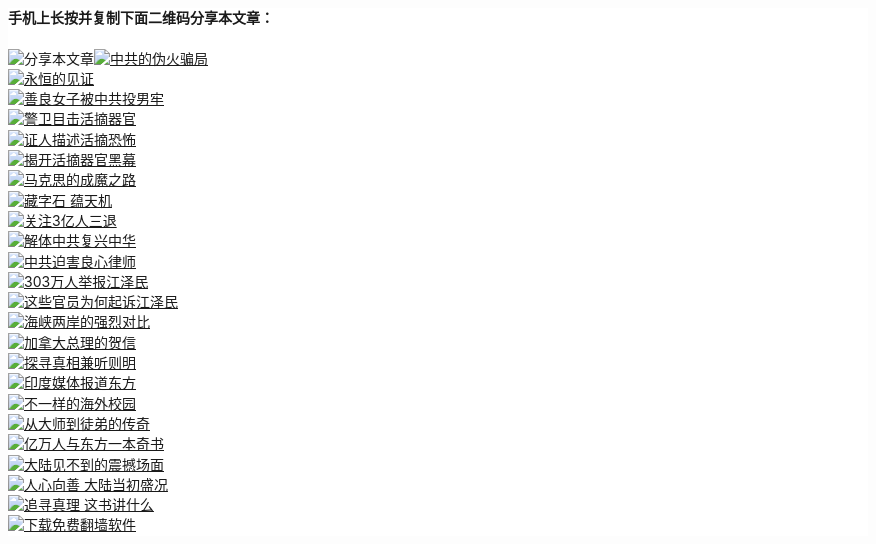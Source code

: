 <strong>手机上长按并复制下面二维码分享本文章：</strong><br><br><img src="https://chart.apis.google.com/chart?cht=qr&chs=240x240&choe=UTF-8&chld=M|2&chl=https://github.com/nzumzt3336/djy/blob/master/gb/1/7/10/n108327.md%231" title="分享本文章"></td><td VALIGN=TOP><a href="https://github.com/nzumzt3336/djy/blob/master/gb/16/1/21/n4622075.md?dfh#1" target="_blank"><img src="https://raw.githubusercontent.com/nzumzt3336/djy/master/gb/300/wei-f1.jpg" title="中共的伪火骗局"  alt="中共的伪火骗局"></a><br><a href="https://github.com/nzumzt3336/www/blob/master/README.md?dfh#9" target="_blank"><img src="https://raw.githubusercontent.com/nzumzt3336/djy/master/gb/300/yong-h.jpg" title="永恒的见证"  alt="永恒的见证"></a><br><a href="https://github.com/nzumzt3336/djy/blob/master/gb/13/9/29/n3974789.md?dfh#1" target="_blank"><img src="https://raw.githubusercontent.com/nzumzt3336/djy/master/gb/300/shang-lnz.jpg" title="善良女子被中共投男牢"  alt="善良女子被中共投男牢"></a><br><a href="https://github.com/nzumzt3336/djy/blob/master/gb/16/3/16/n4663449.md?dfh#1" target="_blank"><img src="https://raw.githubusercontent.com/nzumzt3336/djy/master/gb/300/huo-z3.jpg" title="警卫目击活摘器官"  alt="警卫目击活摘器官"></a><br><a href="https://github.com/nzumzt3336/djy/blob/master/gb/16/8/7/n8177641.md?dfh#1" target="_blank"><img src="https://raw.githubusercontent.com/nzumzt3336/djy/master/gb/300/huo-z4.jpg" title="证人描述活摘恐怖"  alt="证人描述活摘恐怖"></a><br><a href="https://github.com/nzumzt3336/djy/blob/master/gb/10/4/19/n2881569.md?dfh#1" target="_blank"><img src="https://raw.githubusercontent.com/nzumzt3336/djy/master/gb/300/huo-z1.jpg" title="揭开活摘器官黑幕"  alt="揭开活摘器官黑幕"></a><br><a href="https://github.com/nzumzt3336/djy/blob/master/gb/10/11/7/n3077476.md?dfh#1" target="_blank"><img src="https://raw.githubusercontent.com/nzumzt3336/djy/master/gb/300/ma-ks.jpg" title="马克思的成魔之路"  alt="马克思的成魔之路"></a><br><a href="https://github.com/nzumzt3336/djy/blob/master/gb/14/6/9/n4173977.md?dfh#1" target="_blank"><img src="https://raw.githubusercontent.com/nzumzt3336/djy/master/gb/300/chang-zs.jpg" title="藏字石 蕴天机"  alt="藏字石 蕴天机"></a><br><a href="https://github.com/nzumzt3336/djy/blob/master/gb/18/5/10/n10381511.md?dfh#1" target="_blank"><img src="https://raw.githubusercontent.com/nzumzt3336/djy/master/gb/300/st1.jpg" title="关注3亿人三退"  alt="关注3亿人三退"></a><br><a href="https://github.com/nzumzt3336/djy/blob/master/gb/18/3/21/n10237682.md?dfh#1" target="_blank"><img src="https://raw.githubusercontent.com/nzumzt3336/djy/master/gb/300/jie-t.jpg" title="解体中共复兴中华"  alt="解体中共复兴中华"></a><br><a href="https://github.com/nzumzt3336/djy/blob/master/gb/9/2/9/n2422991.md?dfh#1" target="_blank"><img src="https://raw.githubusercontent.com/nzumzt3336/djy/master/gb/300/gao-zs.jpg" title="中共迫害良心律师"  alt="中共迫害良心律师"></a><br><a href="https://github.com/nzumzt3336/djy/blob/master/gb/18/12/9/n10900044.md?dfh#1" target="_blank"><img src="https://raw.githubusercontent.com/nzumzt3336/djy/master/gb/300/sj1.jpg" title="303万人举报江泽民"  alt="303万人举报江泽民"></a><br><a href="https://github.com/nzumzt3336/djy/blob/master/gb/18/8/28/n10672014.md?dfh#1" target="_blank"><img src="https://raw.githubusercontent.com/nzumzt3336/djy/master/gb/300/sj2.jpg" title="这些官员为何起诉江泽民"  alt="这些官员为何起诉江泽民"></a><br><a href="https://github.com/nzumzt3336/djy/blob/master/gb/8/12/18/n2367165.md?dfh#1" target="_blank"><img src="https://raw.githubusercontent.com/nzumzt3336/djy/master/gb/300/liangan.jpg" title="海峡两岸的强烈对比"  alt="海峡两岸的强烈对比"></a><br><a href="https://github.com/nzumzt3336/djy/blob/master/gb/15/12/10/n4593139.md?dfh#1" target="_blank"><img src="https://raw.githubusercontent.com/nzumzt3336/djy/master/gb/300/jia-ndzl.jpg" title="加拿大总理的贺信"  alt="加拿大总理的贺信"></a><br><a href="https://github.com/nzumzt3336/djy/blob/master/gb/11/6/17/n3289382.md?dfh#1" target="_blank"><img src="https://raw.githubusercontent.com/nzumzt3336/djy/master/gb/300/xiao-wd.jpg" title="探寻真相兼听则明"  alt="探寻真相兼听则明"></a><br><a href="https://github.com/nzumzt3336/djy/blob/master/gb/18/10/27/n10812623.md?dfh#1" target="_blank"><img src="https://raw.githubusercontent.com/nzumzt3336/djy/master/gb/300/yindu.jpg" title="印度媒体报道东方"  alt="印度媒体报道东方"></a><br><a href="https://github.com/nzumzt3336/djy/blob/master/gb/18/6/9/n10469652.md?dfh#1" target="_blank"><img src="https://raw.githubusercontent.com/nzumzt3336/djy/master/gb/300/xie-j.jpg" title="不一样的海外校园"  alt="不一样的海外校园"></a><br><a href="https://github.com/nzumzt3336/djy/blob/master/gb/7/4/5/n1669415.md?dfh#1" target="_blank"><img src="https://raw.githubusercontent.com/nzumzt3336/djy/master/gb/300/li-up.jpg" title="从大师到徒弟的传奇"  alt="从大师到徒弟的传奇"></a><br><a href="https://github.com/nzumzt3336/djy/blob/master/gb/17/5/26/n9191512.md?dfh#1" target="_blank"><img src="https://raw.githubusercontent.com/nzumzt3336/djy/master/gb/300/zfl2.jpg" title="亿万人与东方一本奇书"  alt="亿万人与东方一本奇书"></a><br><a href="https://github.com/nzumzt3336/djy/blob/master/gb/13/11/27/n4020290.md?dfh#1" target="_blank"><img src="https://raw.githubusercontent.com/nzumzt3336/djy/master/gb/300/zhen-h.jpg" title="大陆见不到的震撼场面"  alt="大陆见不到的震撼场面"></a><br><a href="https://github.com/nzumzt3336/djy/blob/master/gb/15/7/17/n4482910.md?dfh#1" target="_blank"><img src="https://raw.githubusercontent.com/nzumzt3336/djy/master/gb/300/dalu-sk.jpg" title="人心向善 大陆当初盛况"  alt="人心向善 大陆当初盛况"></a><br><a href="https://github.com/nzumzt3336/djy/blob/master/gb/19/1/5/n10955468.md?dfh#1" target="_blank"><img src="https://raw.githubusercontent.com/nzumzt3336/djy/master/gb/300/zfl1.jpg" title="追寻真理 这书讲什么"  alt="追寻真理 这书讲什么"></a><br><a href="https://github.com/nzumzt3336/www/blob/master/README.md?dfh#1" target="_blank"><img src="https://raw.githubusercontent.com/nzumzt3336/djy/master/gb/300/fq1.jpg" title="下载免费翻墙软件"  alt="下载免费翻墙软件"></a><br></td></tr></table>
